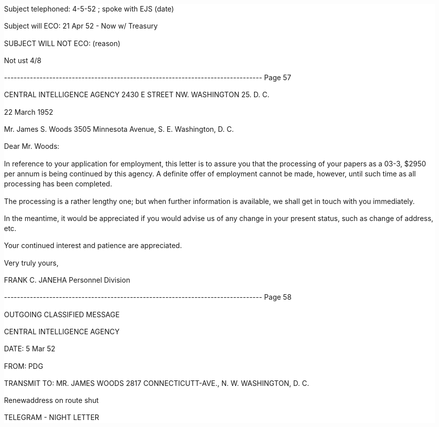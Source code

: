 Subject telephoned: 4-5-52 ; spoke with EJS
(date)

Subject will ECO: 21 Apr 52 - Now w/ Treasury

SUBJECT WILL NOT ECO: (reason)

Not ust
4/8


-------------------------------------------------------------------------------- Page 57

CENTRAL INTELLIGENCE AGENCY
2430 E STREET NW.
WASHINGTON 25. D. C.

22 March 1952

Mr. James S. Woods
3505 Minnesota Avenue, S. E.
Washington, D. C.

Dear Mr. Woods:

In reference to your application for employment, this letter is to assure you that the processing of your papers as a 03-3, $2950 per annum is being continued by this agency. A definite offer of employment cannot be made, however, until such time as all processing has been completed.

The processing is a rather lengthy one; but when further information is available, we shall get in touch with you immediately.

In the meantime, it would be appreciated if you would advise us of any change in your present status, such as change of address, etc.

Your continued interest and patience are appreciated.

Very truly yours,

FRANK C. JANEHA
Personnel Division


-------------------------------------------------------------------------------- Page 58

OUTGOING CLASSIFIED MESSAGE

CENTRAL INTELLIGENCE AGENCY

DATE: 5 Mar 52

FROM: PDG

TRANSMIT TO: MR. JAMES WOODS
2817 CONNECTICUTT-AVE., N. W.
WASHINGTON, D. C.

Renewaddress
on route shut

TELEGRAM - NIGHT LETTER
